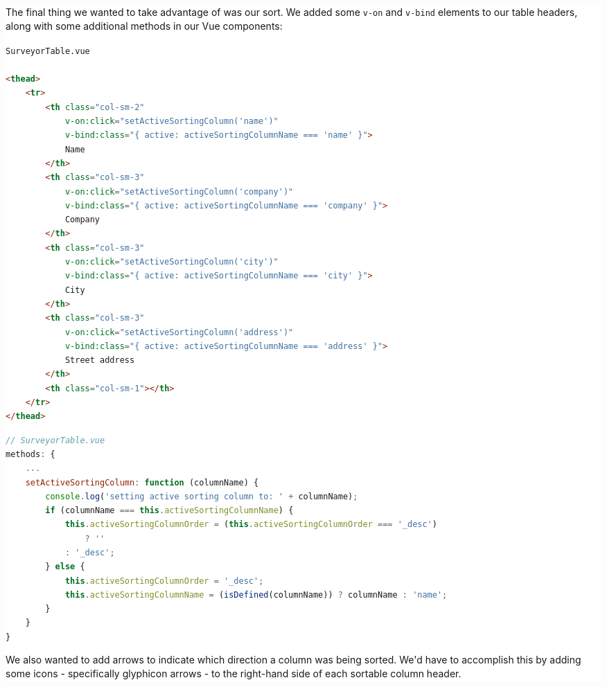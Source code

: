 The final thing we wanted to take advantage of was our sort.  We added some `v-on` and `v-bind` elements to our table headers, along with some additional methods in our Vue components:

```html
SurveyorTable.vue

<thead>
    <tr>
        <th class="col-sm-2"
            v-on:click="setActiveSortingColumn('name')"
            v-bind:class="{ active: activeSortingColumnName === 'name' }">
            Name
        </th>
        <th class="col-sm-3"
            v-on:click="setActiveSortingColumn('company')"
            v-bind:class="{ active: activeSortingColumnName === 'company' }">
            Company
        </th>
        <th class="col-sm-3"
            v-on:click="setActiveSortingColumn('city')"
            v-bind:class="{ active: activeSortingColumnName === 'city' }">
            City
        </th>
        <th class="col-sm-3"
            v-on:click="setActiveSortingColumn('address')"
            v-bind:class="{ active: activeSortingColumnName === 'address' }">
            Street address
        </th>
        <th class="col-sm-1"></th>
    </tr>
</thead>
```

```javascript
// SurveyorTable.vue
methods: {
    ...
    setActiveSortingColumn: function (columnName) {
        console.log('setting active sorting column to: ' + columnName);
        if (columnName === this.activeSortingColumnName) {
            this.activeSortingColumnOrder = (this.activeSortingColumnOrder === '_desc')
                ? ''
            : '_desc';
        } else {
            this.activeSortingColumnOrder = '_desc';
            this.activeSortingColumnName = (isDefined(columnName)) ? columnName : 'name';
        }
    }
}
```

We also wanted to add arrows to indicate which direction a column was being sorted.  We'd have to accomplish this by adding some icons - specifically glyphicon arrows - to the right-hand side of each sortable column header.
